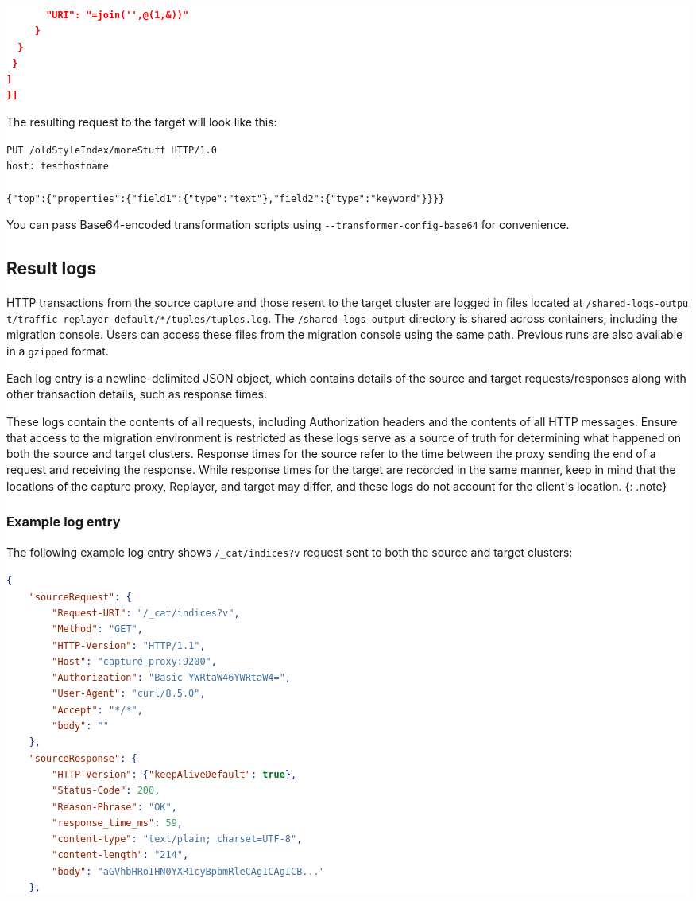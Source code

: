 ```json
       "URI": "=join('',@(1,&))"
     }
  }
 }
]
}]
```

The resulting request to the target will look like this:

```http
PUT /oldStyleIndex/moreStuff HTTP/1.0
host: testhostname

{"top":{"properties":{"field1":{"type":"text"},"field2":{"type":"keyword"}}}}
```

You can pass Base64-encoded transformation scripts using `--transformer-config-base64` for convenience.

## Result logs

HTTP transactions from the source capture and those resent to the target cluster are logged in files located at `/shared-logs-output/traffic-replayer-default/*/tuples/tuples.log`. The `/shared-logs-output` directory is shared across containers, including the migration console. Users can access these files from the migration console using the same path. Previous runs are also available in a `gzipped` format. 

Each log entry is a newline-delimited JSON object, which contains details of the source and target requests/responses along with other transaction details, such as response times. 

These logs contain the contents of all requests, including Authorization headers and the contents of all HTTP messages. Ensure that access to the migration environment is restricted as these logs serve as a source of truth for determining what happened on both the source and target clusters. Response times for the source refer to the time between the proxy sending the end of a request and receiving the response. While response times for the target are recorded in the same manner, keep in mind that the locations of the capture proxy, Replayer, and target may differ, and these logs do not account for the client's location.
{: .note}


### Example log entry

The following example log entry shows `/_cat/indices?v` request sent to both the source and target clusters:

```json
{
    "sourceRequest": {
        "Request-URI": "/_cat/indices?v",
        "Method": "GET",
        "HTTP-Version": "HTTP/1.1",
        "Host": "capture-proxy:9200",
        "Authorization": "Basic YWRtaW46YWRtaW4=",
        "User-Agent": "curl/8.5.0",
        "Accept": "*/*",
        "body": ""
    },
    "sourceResponse": {
        "HTTP-Version": {"keepAliveDefault": true},
        "Status-Code": 200,
        "Reason-Phrase": "OK",
        "response_time_ms": 59,
        "content-type": "text/plain; charset=UTF-8",
        "content-length": "214",
        "body": "aGVhbHRoIHN0YXR1cyBpbmRleCAgICAgICB..."
    },
```